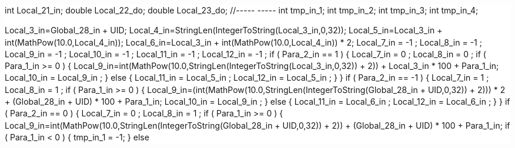   int       Local_21_in;
  double    Local_22_do;
  double    Local_23_do;
//----- -----
 int        tmp_in_1;
 int        tmp_in_2;
 int        tmp_in_3;
 int        tmp_in_4;

 Local_3_in=Global_28_in + UID;
 Local_4_in=StringLen(IntegerToString(Local_3_in,0,32)); 
 Local_5_in=Local_3_in + int(MathPow(10.0,Local_4_in));
 Local_6_in=Local_3_in + int(MathPow(10.0,Local_4_in)) * 2;
 Local_7_in = -1 ;
 Local_8_in = -1 ;
 Local_9_in = -1 ;
 Local_10_in = -1 ;
 Local_11_in = -1 ;
 Local_12_in = -1 ;
 if ( Para_2_in == 1 )
 {
   Local_7_in = 0 ;
   Local_8_in = 0 ;
   if ( Para_1_in >= 0 )
   {
     Local_9_in=int(MathPow(10.0,StringLen(IntegerToString(Local_3_in,0,32))  + 2)) + Local_3_in * 100 + Para_1_in;
     Local_10_in = Local_9_in ;
   }
   else
   {
     Local_11_in = Local_5_in ;
     Local_12_in = Local_5_in ;
   }
 }
 if ( Para_2_in == -1 )
 {
   Local_7_in = 1 ;
   Local_8_in = 1 ;
   if ( Para_1_in >= 0 )
   {
     Local_9_in=(int(MathPow(10.0,StringLen(IntegerToString(Global_28_in + UID,0,32))  + 2))) * 2 + (Global_28_in + UID) * 100 + Para_1_in;
     Local_10_in = Local_9_in ;
   }
   else
   {
     Local_11_in = Local_6_in ;
     Local_12_in = Local_6_in ;
   }
 }
 if ( Para_2_in == 0 )
 {
   Local_7_in = 0 ;
   Local_8_in = 1 ;
   if ( Para_1_in >= 0 )
   {
     Local_9_in=int(MathPow(10.0,StringLen(IntegerToString(Global_28_in + UID,0,32))  + 2)) + (Global_28_in + UID) * 100 + Para_1_in;
     if ( Para_1_in <  0 )
     {
       tmp_in_1 = -1;
     }
     else